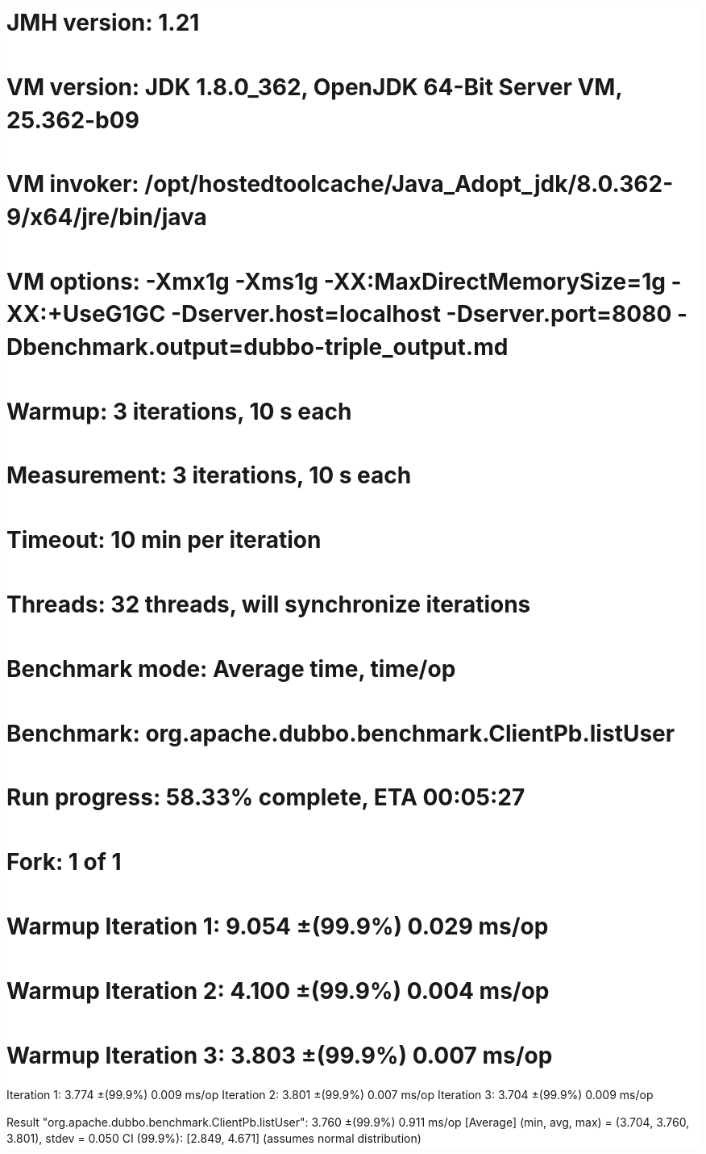 
# JMH version: 1.21
# VM version: JDK 1.8.0_362, OpenJDK 64-Bit Server VM, 25.362-b09
# VM invoker: /opt/hostedtoolcache/Java_Adopt_jdk/8.0.362-9/x64/jre/bin/java
# VM options: -Xmx1g -Xms1g -XX:MaxDirectMemorySize=1g -XX:+UseG1GC -Dserver.host=localhost -Dserver.port=8080 -Dbenchmark.output=dubbo-triple_output.md
# Warmup: 3 iterations, 10 s each
# Measurement: 3 iterations, 10 s each
# Timeout: 10 min per iteration
# Threads: 32 threads, will synchronize iterations
# Benchmark mode: Average time, time/op
# Benchmark: org.apache.dubbo.benchmark.ClientPb.listUser

# Run progress: 58.33% complete, ETA 00:05:27
# Fork: 1 of 1
# Warmup Iteration   1: 9.054 ±(99.9%) 0.029 ms/op
# Warmup Iteration   2: 4.100 ±(99.9%) 0.004 ms/op
# Warmup Iteration   3: 3.803 ±(99.9%) 0.007 ms/op
Iteration   1: 3.774 ±(99.9%) 0.009 ms/op
Iteration   2: 3.801 ±(99.9%) 0.007 ms/op
Iteration   3: 3.704 ±(99.9%) 0.009 ms/op


Result "org.apache.dubbo.benchmark.ClientPb.listUser":
  3.760 ±(99.9%) 0.911 ms/op [Average]
  (min, avg, max) = (3.704, 3.760, 3.801), stdev = 0.050
  CI (99.9%): [2.849, 4.671] (assumes normal distribution)
